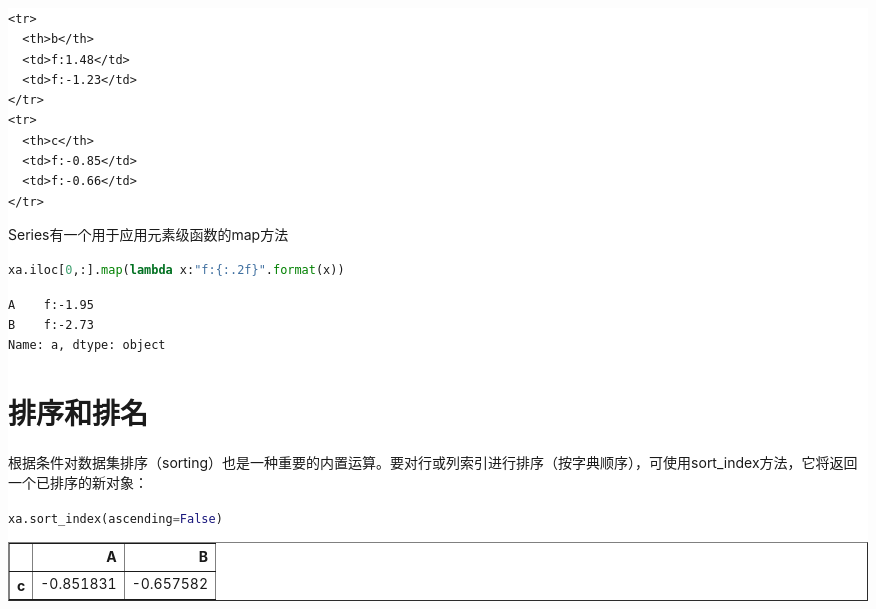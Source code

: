     <tr>
      <th>b</th>
      <td>f:1.48</td>
      <td>f:-1.23</td>
    </tr>
    <tr>
      <th>c</th>
      <td>f:-0.85</td>
      <td>f:-0.66</td>
    </tr>
  </tbody>
</table>
</div>



Series有一个用于应用元素级函数的map方法


```python
xa.iloc[0,:].map(lambda x:"f:{:.2f}".format(x))
```




    A    f:-1.95
    B    f:-2.73
    Name: a, dtype: object



# 排序和排名
根据条件对数据集排序（sorting）也是一种重要的内置运算。要对行或列索引进行排序（按字典顺序），可使用sort_index方法，它将返回一个已排序的新对象：


```python
xa.sort_index(ascending=False)
```




<div>
<style scoped>
    .dataframe tbody tr th:only-of-type {
        vertical-align: middle;
    }

    .dataframe tbody tr th {
        vertical-align: top;
    }

    .dataframe thead th {
        text-align: right;
    }
</style>
<table border="1" class="dataframe">
  <thead>
    <tr style="text-align: right;">
      <th></th>
      <th>A</th>
      <th>B</th>
    </tr>
  </thead>
  <tbody>
    <tr>
      <th>c</th>
      <td>-0.851831</td>
      <td>-0.657582</td>
    </tr>
    <tr>